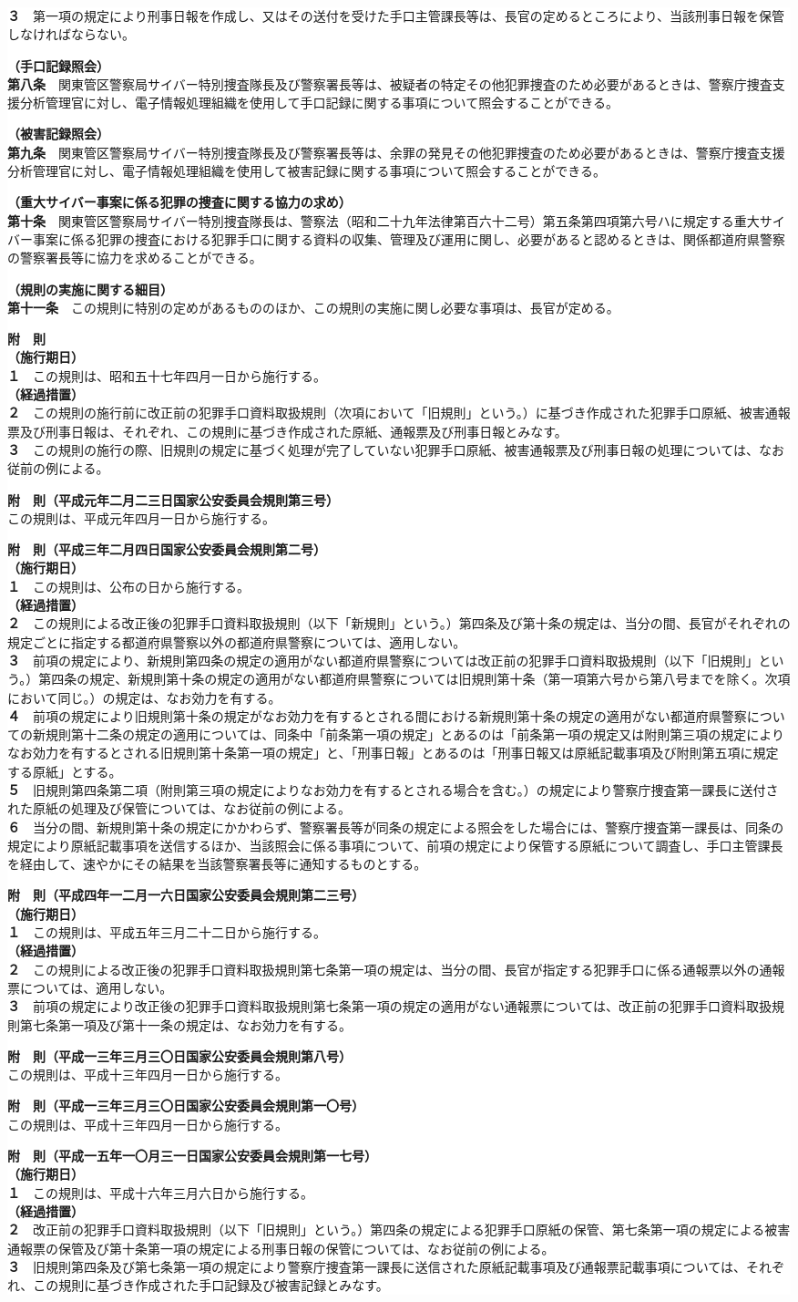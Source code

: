 **３**　第一項の規定により刑事日報を作成し、又はその送付を受けた手口主管課長等は、長官の定めるところにより、当該刑事日報を保管しなければならない。  
  
**（手口記録照会）**  
**第八条**　関東管区警察局サイバー特別捜査隊長及び警察署長等は、被疑者の特定その他犯罪捜査のため必要があるときは、警察庁捜査支援分析管理官に対し、電子情報処理組織を使用して手口記録に関する事項について照会することができる。  
  
**（被害記録照会）**  
**第九条**　関東管区警察局サイバー特別捜査隊長及び警察署長等は、余罪の発見その他犯罪捜査のため必要があるときは、警察庁捜査支援分析管理官に対し、電子情報処理組織を使用して被害記録に関する事項について照会することができる。  
  
**（重大サイバー事案に係る犯罪の捜査に関する協力の求め）**  
**第十条**　関東管区警察局サイバー特別捜査隊長は、警察法（昭和二十九年法律第百六十二号）第五条第四項第六号ハに規定する重大サイバー事案に係る犯罪の捜査における犯罪手口に関する資料の収集、管理及び運用に関し、必要があると認めるときは、関係都道府県警察の警察署長等に協力を求めることができる。  
  
**（規則の実施に関する細目）**  
**第十一条**　この規則に特別の定めがあるもののほか、この規則の実施に関し必要な事項は、長官が定める。  
  
**附　則**  
**（施行期日）**  
**１**　この規則は、昭和五十七年四月一日から施行する。  
**（経過措置）**  
**２**　この規則の施行前に改正前の犯罪手口資料取扱規則（次項において「旧規則」という。）に基づき作成された犯罪手口原紙、被害通報票及び刑事日報は、それぞれ、この規則に基づき作成された原紙、通報票及び刑事日報とみなす。  
**３**　この規則の施行の際、旧規則の規定に基づく処理が完了していない犯罪手口原紙、被害通報票及び刑事日報の処理については、なお従前の例による。  
  
**附　則（平成元年二月二三日国家公安委員会規則第三号）**  
この規則は、平成元年四月一日から施行する。  
  
**附　則（平成三年二月四日国家公安委員会規則第二号）**  
**（施行期日）**  
**１**　この規則は、公布の日から施行する。  
**（経過措置）**  
**２**　この規則による改正後の犯罪手口資料取扱規則（以下「新規則」という。）第四条及び第十条の規定は、当分の間、長官がそれぞれの規定ごとに指定する都道府県警察以外の都道府県警察については、適用しない。  
**３**　前項の規定により、新規則第四条の規定の適用がない都道府県警察については改正前の犯罪手口資料取扱規則（以下「旧規則」という。）第四条の規定、新規則第十条の規定の適用がない都道府県警察については旧規則第十条（第一項第六号から第八号までを除く。次項において同じ。）の規定は、なお効力を有する。  
**４**　前項の規定により旧規則第十条の規定がなお効力を有するとされる間における新規則第十条の規定の適用がない都道府県警察についての新規則第十二条の規定の適用については、同条中「前条第一項の規定」とあるのは「前条第一項の規定又は附則第三項の規定によりなお効力を有するとされる旧規則第十条第一項の規定」と、「刑事日報」とあるのは「刑事日報又は原紙記載事項及び附則第五項に規定する原紙」とする。  
**５**　旧規則第四条第二項（附則第三項の規定によりなお効力を有するとされる場合を含む。）の規定により警察庁捜査第一課長に送付された原紙の処理及び保管については、なお従前の例による。  
**６**　当分の間、新規則第十条の規定にかかわらず、警察署長等が同条の規定による照会をした場合には、警察庁捜査第一課長は、同条の規定により原紙記載事項を送信するほか、当該照会に係る事項について、前項の規定により保管する原紙について調査し、手口主管課長を経由して、速やかにその結果を当該警察署長等に通知するものとする。  
  
**附　則（平成四年一二月一六日国家公安委員会規則第二三号）**  
**（施行期日）**  
**１**　この規則は、平成五年三月二十二日から施行する。  
**（経過措置）**  
**２**　この規則による改正後の犯罪手口資料取扱規則第七条第一項の規定は、当分の間、長官が指定する犯罪手口に係る通報票以外の通報票については、適用しない。  
**３**　前項の規定により改正後の犯罪手口資料取扱規則第七条第一項の規定の適用がない通報票については、改正前の犯罪手口資料取扱規則第七条第一項及び第十一条の規定は、なお効力を有する。  
  
**附　則（平成一三年三月三〇日国家公安委員会規則第八号）**  
この規則は、平成十三年四月一日から施行する。  
  
**附　則（平成一三年三月三〇日国家公安委員会規則第一〇号）**  
この規則は、平成十三年四月一日から施行する。  
  
**附　則（平成一五年一〇月三一日国家公安委員会規則第一七号）**  
**（施行期日）**  
**１**　この規則は、平成十六年三月六日から施行する。  
**（経過措置）**  
**２**　改正前の犯罪手口資料取扱規則（以下「旧規則」という。）第四条の規定による犯罪手口原紙の保管、第七条第一項の規定による被害通報票の保管及び第十条第一項の規定による刑事日報の保管については、なお従前の例による。  
**３**　旧規則第四条及び第七条第一項の規定により警察庁捜査第一課長に送信された原紙記載事項及び通報票記載事項については、それぞれ、この規則に基づき作成された手口記録及び被害記録とみなす。  
  